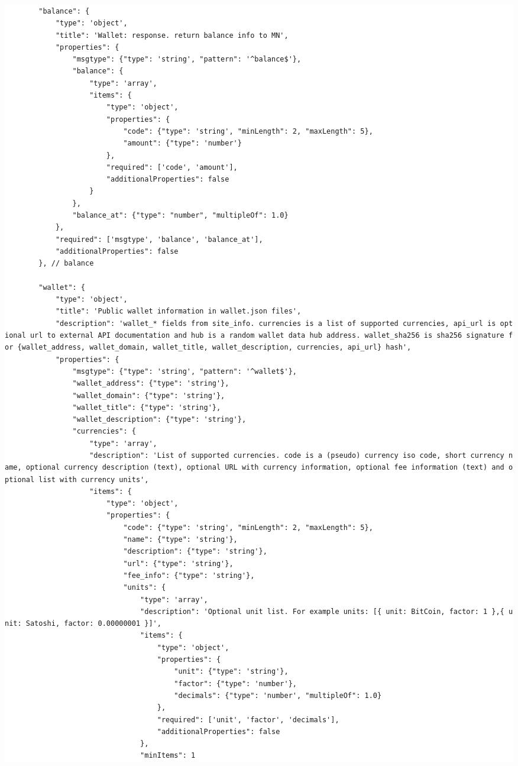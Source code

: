             "balance": {
                "type": 'object',
                "title": 'Wallet: response. return balance info to MN',
                "properties": {
                    "msgtype": {"type": 'string', "pattern": '^balance$'},
                    "balance": {
                        "type": 'array',
                        "items": {
                            "type": 'object',
                            "properties": {
                                "code": {"type": 'string', "minLength": 2, "maxLength": 5},
                                "amount": {"type": 'number'}
                            },
                            "required": ['code', 'amount'],
                            "additionalProperties": false
                        }
                    },
                    "balance_at": {"type": "number", "multipleOf": 1.0}
                },
                "required": ['msgtype', 'balance', 'balance_at'],
                "additionalProperties": false
            }, // balance

            "wallet": {
                "type": 'object',
                "title": 'Public wallet information in wallet.json files',
                "description": 'wallet_* fields from site_info. currencies is a list of supported currencies, api_url is optional url to external API documentation and hub is a random wallet data hub address. wallet_sha256 is sha256 signature for {wallet_address, wallet_domain, wallet_title, wallet_description, currencies, api_url} hash',
                "properties": {
                    "msgtype": {"type": 'string', "pattern": '^wallet$'},
                    "wallet_address": {"type": 'string'},
                    "wallet_domain": {"type": 'string'},
                    "wallet_title": {"type": 'string'},
                    "wallet_description": {"type": 'string'},
                    "currencies": {
                        "type": 'array',
                        "description": 'List of supported currencies. code is a (pseudo) currency iso code, short currency name, optional currency description (text), optional URL with currency information, optional fee information (text) and optional list with currency units',
                        "items": {
                            "type": 'object',
                            "properties": {
                                "code": {"type": 'string', "minLength": 2, "maxLength": 5},
                                "name": {"type": 'string'},
                                "description": {"type": 'string'},
                                "url": {"type": 'string'},
                                "fee_info": {"type": 'string'},
                                "units": {
                                    "type": 'array',
                                    "description": 'Optional unit list. For example units: [{ unit: BitCoin, factor: 1 },{ unit: Satoshi, factor: 0.00000001 }]',
                                    "items": {
                                        "type": 'object',
                                        "properties": {
                                            "unit": {"type": 'string'},
                                            "factor": {"type": 'number'},
                                            "decimals": {"type": 'number', "multipleOf": 1.0}
                                        },
                                        "required": ['unit', 'factor', 'decimals'],
                                        "additionalProperties": false
                                    },
                                    "minItems": 1